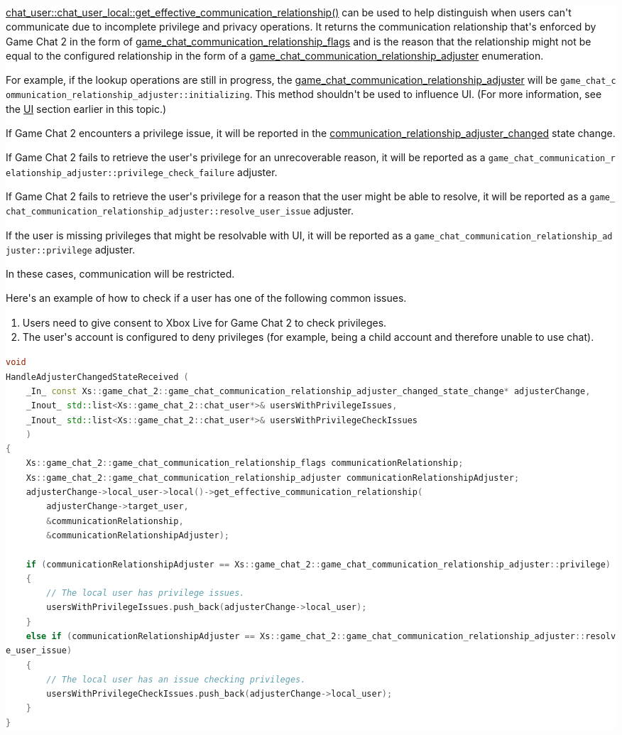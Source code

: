 [chat_user\::chat_user_local\::get_effective_communication_relationship()](../../../reference/chat/gamechat2/classes/chat_user/chat_user_local/methods/chat_user_local_get_effective_communication_relationship.md) can be used to help distinguish when users can't communicate due to incomplete privilege and privacy operations.
It returns the communication relationship that's enforced by Game Chat 2 in the form of [game_chat_communication_relationship_flags](../../../reference/chat/gamechat2/enums/game_chat_communication_relationship_flags.md) and is the reason that the relationship might not be equal to the configured relationship in the form of a [game_chat_communication_relationship_adjuster](../../../reference/chat/gamechat2/enums/game_chat_communication_relationship_adjuster.md) enumeration.

For example, if the lookup operations are still in progress, the [game_chat_communication_relationship_adjuster](../../../reference/chat/gamechat2/enums/game_chat_communication_relationship_adjuster.md) will be `game_chat_communication_relationship_adjuster::initializing`.
This method shouldn't be used to influence UI. (For more information, see the [UI](#ui) section earlier in this topic.)

If Game Chat 2 encounters a privilege issue, it will be reported in the [communication_relationship_adjuster_changed](../../../reference/chat/gamechat2/structs/game_chat_stream_state_change.md) state change.

If Game Chat 2 fails to retrieve the user's privilege for an unrecoverable reason, it will be reported as a `game_chat_communication_relationship_adjuster::privilege_check_failure` adjuster.

If Game Chat 2 fails to retrieve the user's privilege for a reason that the user might be able to resolve, it will be reported as a `game_chat_communication_relationship_adjuster::resolve_user_issue` adjuster.

If the user is missing privileges that might be resolvable with UI, it will be reported as a `game_chat_communication_relationship_adjuster::privilege` adjuster.

In these cases, communication will be restricted.

Here's an example of how to check if a user has one of the following common issues.

1. Users need to give consent to Xbox Live for Game Chat 2 to check privileges.
2. The user's account is configured to deny privileges (for example, being a child account and therefore unable to use chat).

```cpp
void
HandleAdjusterChangedStateReceived (
    _In_ const Xs::game_chat_2::game_chat_communication_relationship_adjuster_changed_state_change* adjusterChange,
    _Inout_ std::list<Xs::game_chat_2::chat_user*>& usersWithPrivilegeIssues,
    _Inout_ std::list<Xs::game_chat_2::chat_user*>& usersWithPrivilegeCheckIssues
    )
{
    Xs::game_chat_2::game_chat_communication_relationship_flags communicationRelationship;
    Xs::game_chat_2::game_chat_communication_relationship_adjuster communicationRelationshipAdjuster;
    adjusterChange->local_user->local()->get_effective_communication_relationship(
        adjusterChange->target_user,
        &communicationRelationship,
        &communicationRelationshipAdjuster);

    if (communicationRelationshipAdjuster == Xs::game_chat_2::game_chat_communication_relationship_adjuster::privilege)
    {
        // The local user has privilege issues.
        usersWithPrivilegeIssues.push_back(adjusterChange->local_user);
    }
    else if (communicationRelationshipAdjuster == Xs::game_chat_2::game_chat_communication_relationship_adjuster::resolve_user_issue)
    {
        // The local user has an issue checking privileges.
        usersWithPrivilegeCheckIssues.push_back(adjusterChange->local_user);
    }
}
```